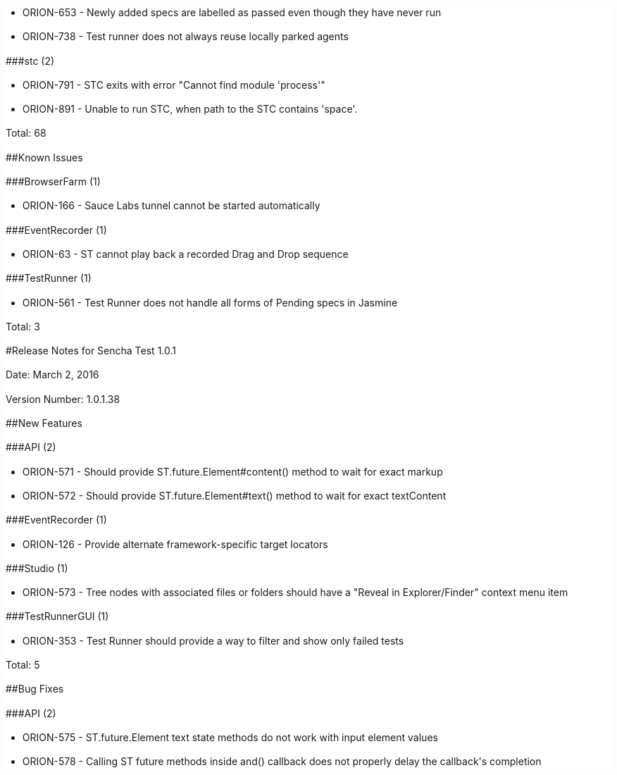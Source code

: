 - ORION-653 - Newly added specs are labelled as passed even though they have never run

- ORION-738 - Test runner does not always reuse locally parked agents

###stc (2)

- ORION-791 - STC exits with error "Cannot find module 'process'"

- ORION-891 - Unable to run STC, when path to the STC contains 'space'.

Total: 68

##Known Issues

###BrowserFarm (1)

- ORION-166 - Sauce Labs tunnel cannot be started automatically

###EventRecorder (1)

- ORION-63 - ST cannot play back a recorded Drag and Drop sequence

###TestRunner (1)

- ORION-561 - Test Runner does not handle all forms of Pending specs in Jasmine

Total: 3

#Release Notes for Sencha Test 1.0.1

Date: March 2, 2016

Version Number: 1.0.1.38

##New Features

###API (2)

- ORION-571 - Should provide ST.future.Element#content() method to wait for exact markup

- ORION-572 - Should provide ST.future.Element#text() method to wait for exact textContent

###EventRecorder (1)

- ORION-126 - Provide alternate framework-specific target locators

###Studio (1)

- ORION-573 - Tree nodes with associated files or folders should have a "Reveal in Explorer/Finder" context menu item

###TestRunnerGUI (1)

- ORION-353 - Test Runner should provide a way to filter and show only failed tests

Total: 5

##Bug Fixes

###API (2)

- ORION-575 - ST.future.Element text state methods do not work with input element values

- ORION-578 - Calling ST future methods inside and() callback does not properly delay the callback's completion
